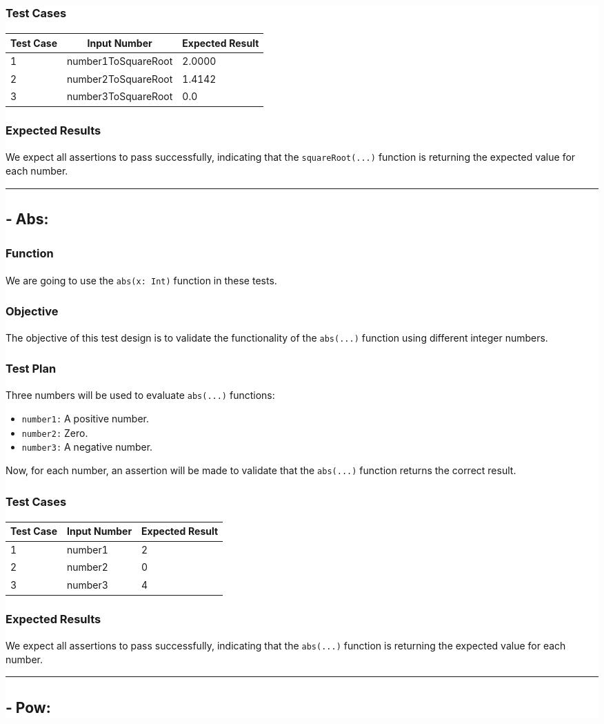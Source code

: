 ### Test Cases
| Test Case | Input Number        | Expected Result |
|-----------|---------------------|-----------------|
| 1         | number1ToSquareRoot | 2.0000 |
| 2         | number2ToSquareRoot | 1.4142 |
| 3         | number3ToSquareRoot | 0.0 |

### Expected Results
We expect all assertions to pass successfully, indicating that the `squareRoot(...)` function is returning the expected value for each number.

----

## - **Abs**:

### Function
We are going to use the `abs(x: Int)` function in these tests.

### Objective
The objective of this test design is to validate the functionality of the `abs(...)` function using different integer numbers.

### Test Plan
Three numbers will be used to evaluate `abs(...)` functions:
- `number1:` A positive number.
- `number2:` Zero.
- `number3:` A negative number.

Now, for each number, an assertion will be made to validate that the `abs(...)` function returns the correct result.

### Test Cases
| Test Case | Input Number | Expected Result |
|-----------|--------------|-----------------|
| 1         | number1 | 2 |
| 2         | number2 | 0 |
| 3         | number3 | 4 |

### Expected Results
We expect all assertions to pass successfully, indicating that the `abs(...)` function is returning the expected value for each number.

----

## - **Pow**:
